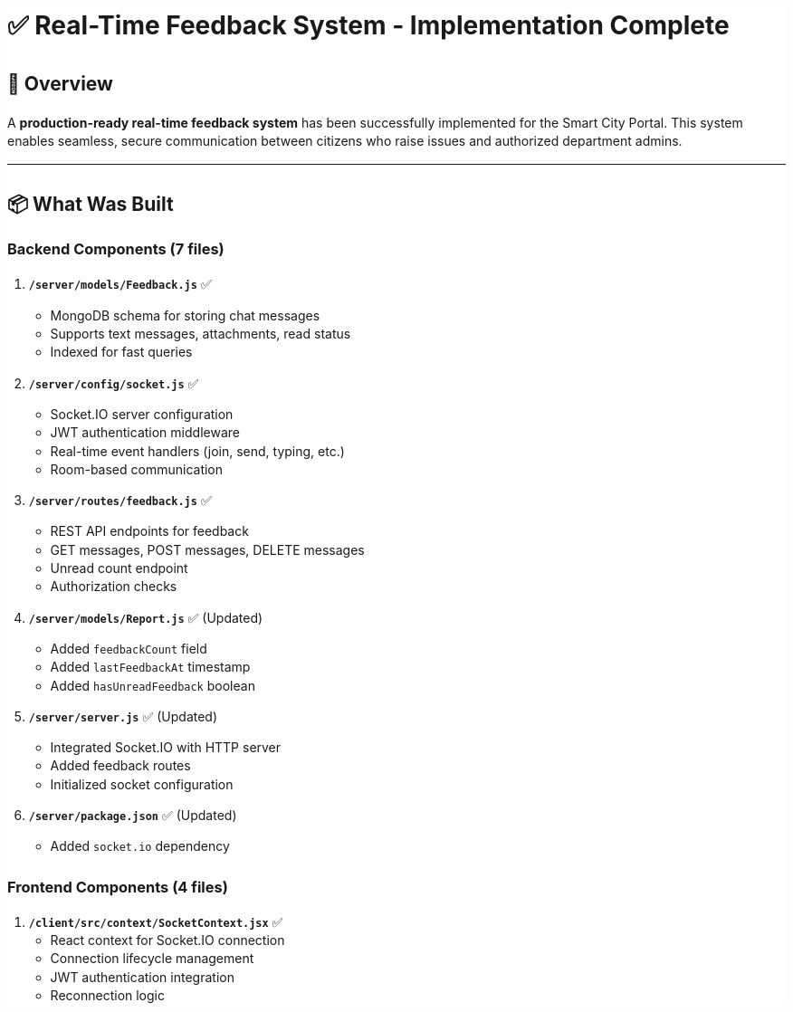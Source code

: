 # ✅ Real-Time Feedback System - Implementation Complete

## 🎉 Overview

A **production-ready real-time feedback system** has been successfully implemented for the Smart City Portal. This system enables seamless, secure communication between citizens who raise issues and authorized department admins.

---

## 📦 What Was Built

### Backend Components (7 files)

1. **`/server/models/Feedback.js`** ✅
   - MongoDB schema for storing chat messages
   - Supports text messages, attachments, read status
   - Indexed for fast queries

2. **`/server/config/socket.js`** ✅
   - Socket.IO server configuration
   - JWT authentication middleware
   - Real-time event handlers (join, send, typing, etc.)
   - Room-based communication

3. **`/server/routes/feedback.js`** ✅
   - REST API endpoints for feedback
   - GET messages, POST messages, DELETE messages
   - Unread count endpoint
   - Authorization checks

4. **`/server/models/Report.js`** ✅ (Updated)
   - Added `feedbackCount` field
   - Added `lastFeedbackAt` timestamp
   - Added `hasUnreadFeedback` boolean

5. **`/server/server.js`** ✅ (Updated)
   - Integrated Socket.IO with HTTP server
   - Added feedback routes
   - Initialized socket configuration

6. **`/server/package.json`** ✅ (Updated)
   - Added `socket.io` dependency

### Frontend Components (4 files)

1. **`/client/src/context/SocketContext.jsx`** ✅
   - React context for Socket.IO connection
   - Connection lifecycle management
   - JWT authentication integration
   - Reconnection logic
